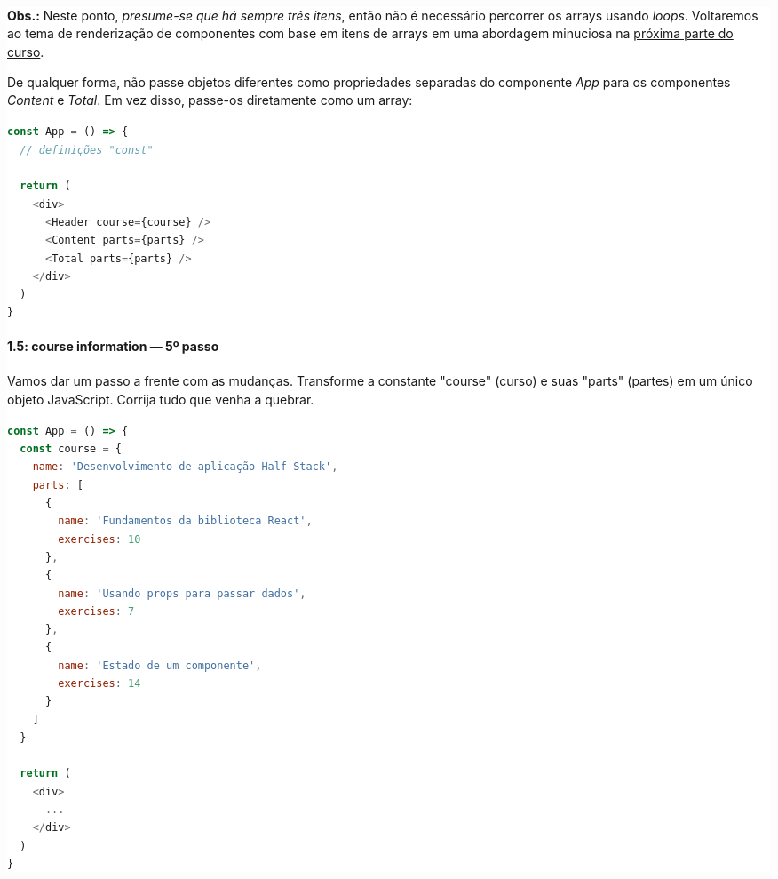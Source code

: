 **Obs.:** Neste ponto, <i>presume-se que há sempre três itens</i>, então não é necessário percorrer os arrays usando _loops_. Voltaremos ao tema de renderização de componentes com base em itens de arrays em uma abordagem minuciosa na [próxima parte do curso](../endocrinology).

De qualquer forma, não passe objetos diferentes como propriedades separadas do componente <i>App</i> para os componentes <i>Content</i> e <i>Total</i>. Em vez disso, passe-os diretamente como um array:

```js
const App = () => {
  // definições "const"

  return (
    <div>
      <Header course={course} />
      <Content parts={parts} />
      <Total parts={parts} />
    </div>
  )
}
```

  <h4>1.5: course information — 5º passo</h4>

Vamos dar um passo a frente com as mudanças. Transforme a constante "course" (curso) e suas "parts" (partes) em um único objeto JavaScript. Corrija tudo que venha a quebrar.

```js
const App = () => {
  const course = {
    name: 'Desenvolvimento de aplicação Half Stack',
    parts: [
      {
        name: 'Fundamentos da biblioteca React',
        exercises: 10
      },
      {
        name: 'Usando props para passar dados',
        exercises: 7
      },
      {
        name: 'Estado de um componente',
        exercises: 14
      }
    ]
  }

  return (
    <div>
      ...
    </div>
  )
}
```
